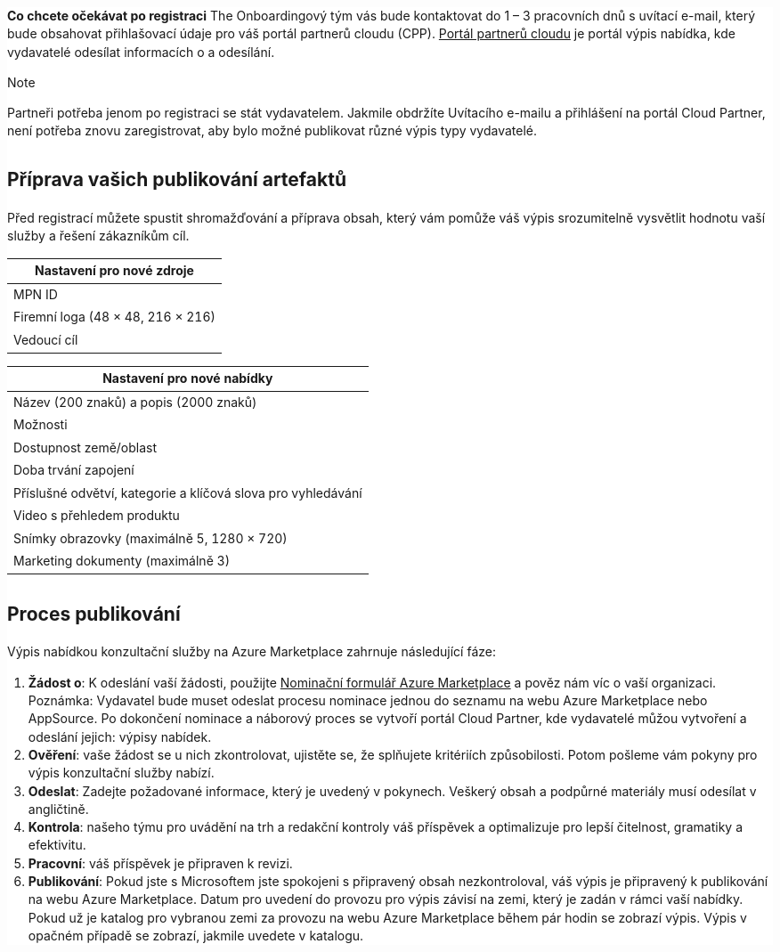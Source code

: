 **Co chcete očekávat po registraci** The Onboardingový tým vás bude kontaktovat do 1 – 3 pracovních dnů s uvítací e-mail, který bude obsahovat přihlašovací údaje pro váš portál partnerů cloudu (CPP). [Portál partnerů cloudu](https://cloudpartner.azure.com) je portál výpis nabídka, kde vydavatelé odesílat informacích o a odesílání. 

>[!Note]
>Partneři potřeba jenom po registraci se stát vydavatelem. Jakmile obdržíte Uvítacího e-mailu a přihlášení na portál Cloud Partner, není potřeba znovu zaregistrovat, aby bylo možné publikovat různé výpis typy vydavatelé. 

## <a name="prepare-your-publishing-artifacts"></a>Příprava vašich publikování artefaktů
Před registrací můžete spustit shromažďování a příprava obsah, který vám pomůže váš výpis srozumitelně vysvětlit hodnotu vaší služby a řešení zákazníkům cíl. 

|Nastavení pro nové zdroje  |
|---------|
|MPN ID     |
|Firemní loga (48 &#215; 48, 216 &#215; 216)     |
|Vedoucí cíl     |


|Nastavení pro nové nabídky  |
|---------|
|Název (200 znaků) a popis (2000 znaků)    |
|Možnosti     |
|Dostupnost země/oblast     |
|Doba trvání zapojení     |
|Příslušné odvětví, kategorie a klíčová slova pro vyhledávání     |
|Video s přehledem produktu    |
|Snímky obrazovky (maximálně 5, 1280 &#215; 720)     |
|Marketing dokumenty (maximálně 3)     |


## <a name="publishing-process"></a>Proces publikování
Výpis nabídkou konzultační služby na Azure Marketplace zahrnuje následující fáze:

1. **Žádost o**: K odeslání vaší žádosti, použijte [Nominační formulář Azure Marketplace](https://azuremarketplace.microsoft.com/en-us/sell/nominate) a pověz nám víc o vaší organizaci. Poznámka: Vydavatel bude muset odeslat procesu nominace jednou do seznamu na webu Azure Marketplace nebo AppSource. Po dokončení nominace a náborový proces se vytvoří portál Cloud Partner, kde vydavatelé můžou vytvoření a odeslání jejich: výpisy nabídek.
2. **Ověření**: vaše žádost se u nich zkontrolovat, ujistěte se, že splňujete kritériích způsobilosti. Potom pošleme vám pokyny pro výpis konzultační služby nabízí. 
3. **Odeslat**: Zadejte požadované informace, který je uvedený v pokynech. Veškerý obsah a podpůrné materiály musí odesílat v angličtině. 
4. **Kontrola**: našeho týmu pro uvádění na trh a redakční kontroly váš příspěvek a optimalizuje pro lepší čitelnost, gramatiky a efektivitu. 
5. **Pracovní**: váš příspěvek je připraven k revizi. 
6. **Publikování**: Pokud jste s Microsoftem jste spokojeni s připravený obsah nezkontroloval, váš výpis je připravený k publikování na webu Azure Marketplace. Datum pro uvedení do provozu pro výpis závisí na zemi, který je zadán v rámci vaší nabídky. Pokud už je katalog pro vybranou zemi za provozu na webu Azure Marketplace během pár hodin se zobrazí výpis. Výpis v opačném případě se zobrazí, jakmile uvedete v katalogu.
